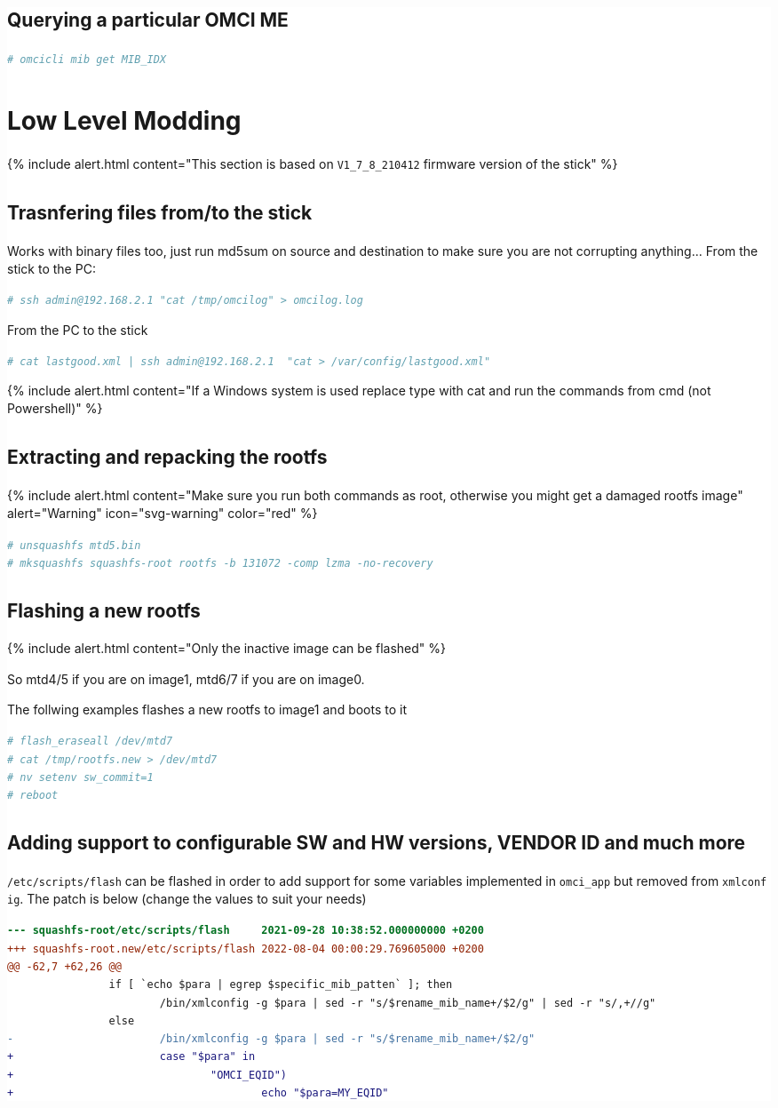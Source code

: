 ## Querying a particular OMCI ME
```sh
# omcicli mib get MIB_IDX
```

# Low Level Modding

{% include alert.html content="This section is based on `V1_7_8_210412` firmware version of the stick" %}


## Trasnfering files from/to the stick
Works with binary files too, just run md5sum on source and destination to make sure you are not corrupting anything...
From the stick to the PC:
```sh
# ssh admin@192.168.2.1 "cat /tmp/omcilog" > omcilog.log
```
From the PC to the stick
```sh
# cat lastgood.xml | ssh admin@192.168.2.1  "cat > /var/config/lastgood.xml"
```

{% include alert.html content="If a Windows system is used replace type with cat and run the commands from cmd (not Powershell)" %}

## Extracting and repacking the rootfs
{% include alert.html content="Make sure you run both commands as root, otherwise you might get a damaged rootfs image" alert="Warning" icon="svg-warning" color="red" %}

```sh
# unsquashfs mtd5.bin
# mksquashfs squashfs-root rootfs -b 131072 -comp lzma -no-recovery
```
## Flashing a new rootfs

{% include alert.html content="Only the inactive image can be flashed" %}

So mtd4/5 if you are on image1, mtd6/7 if you are on image0.

The follwing examples flashes a new rootfs to image1 and boots to it
```sh
# flash_eraseall /dev/mtd7
# cat /tmp/rootfs.new > /dev/mtd7
# nv setenv sw_commit=1
# reboot
```
## Adding support to configurable SW and HW versions, VENDOR ID and much more
`/etc/scripts/flash` can be flashed in order to add support for some variables implemented in `omci_app` but removed from `xmlconfig`. The patch is below (change the values to suit your needs)
```patch
--- squashfs-root/etc/scripts/flash     2021-09-28 10:38:52.000000000 +0200
+++ squashfs-root.new/etc/scripts/flash 2022-08-04 00:00:29.769605000 +0200
@@ -62,7 +62,26 @@
                if [ `echo $para | egrep $specific_mib_patten` ]; then
                        /bin/xmlconfig -g $para | sed -r "s/$rename_mib_name+/$2/g" | sed -r "s/,+//g"
                else
-                       /bin/xmlconfig -g $para | sed -r "s/$rename_mib_name+/$2/g"
+                       case "$para" in
+                               "OMCI_EQID")
+                                       echo "$para=MY_EQID"
```